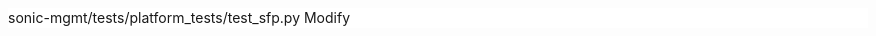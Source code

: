    </td>
  </tr>
  <tr>
   <td>sonic-mgmt/tests/platform_tests/test_sfp.py
   </td>
   <td>Modify
   </td>
  </tr>
</table>
